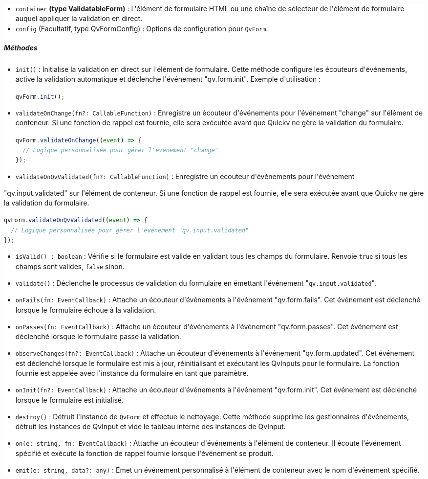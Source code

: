 - `container` **(type ValidatableForm)** : L'élément de formulaire HTML ou une chaîne de sélecteur de l'élément de formulaire auquel appliquer la validation en direct.
- `config` (Facultatif, type QvFormConfig) : Options de configuration pour `QvForm`.

##### Méthodes

- `init()` : Initialise la validation en direct sur l'élément de formulaire. Cette méthode configure les écouteurs d'événements, active la validation automatique et déclenche l'événement "qv.form.init". Exemple d'utilisation :
  ```typescript
  qvForm.init();
  ```

- `validateOnChange(fn?: CallableFunction)` : Enregistre un écouteur d'événements pour l'événement "change" sur l'élément de conteneur. Si une fonction de rappel est fournie, elle sera exécutée avant que Quickv ne gère la validation du formulaire.
  ```typescript
  qvForm.validateOnChange((event) => {
    // Logique personnalisée pour gérer l'événement "change"
  });
  ```

- `validateOnQvValidated(fn?: CallableFunction)` : Enregistre un écouteur d'événements pour l'événement

 "qv.input.validated" sur l'élément de conteneur. Si une fonction de rappel est fournie, elle sera exécutée avant que Quickv ne gère la validation du formulaire.
  ```typescript
  qvForm.validateOnQvValidated((event) => {
    // Logique personnalisée pour gérer l'événement "qv.input.validated"
  });
  ```

- `isValid() : boolean` : Vérifie si le formulaire est valide en validant tous les champs du formulaire. Renvoie `true` si tous les champs sont valides, `false` sinon.

- `validate()` : Déclenche le processus de validation du formulaire en émettant l'événement "`qv.input.validated`".

- `onFails(fn: EventCallback)` : Attache un écouteur d'événements à l'événement "qv.form.fails". Cet événement est déclenché lorsque le formulaire échoue à la validation.

- `onPasses(fn: EventCallback)` : Attache un écouteur d'événements à l'événement "qv.form.passes". Cet événement est déclenché lorsque le formulaire passe la validation.

- `observeChanges(fn?: EventCallback)` : Attache un écouteur d'événements à l'événement "qv.form.updated". Cet événement est déclenché lorsque le formulaire est mis à jour, réinitialisant et exécutant les QvInputs pour le formulaire. La fonction fournie est appelée avec l'instance du formulaire en tant que paramètre.

- `onInit(fn?: EventCallback)` : Attache un écouteur d'événements à l'événement "qv.form.init". Cet événement est déclenché lorsque le formulaire est initialisé.

- `destroy()` : Détruit l'instance de `QvForm` et effectue le nettoyage. Cette méthode supprime les gestionnaires d'événements, détruit les instances de QvInput et vide le tableau interne des instances de QvInput.

- `on(e: string, fn: EventCallback)` : Attache un écouteur d'événements à l'élément de conteneur. Il écoute l'événement spécifié et exécute la fonction de rappel fournie lorsque l'événement se produit.

- `emit(e: string, data?: any)` : Émet un événement personnalisé à l'élément de conteneur avec le nom d'événement spécifié.

